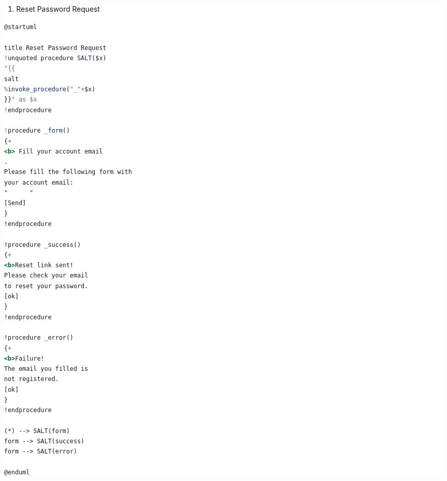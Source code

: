 1. Reset Password Request

```jsx
@startuml

title Reset Password Request
!unquoted procedure SALT($x)
"{{
salt
%invoke_procedure("_"+$x)
}}" as $x
!endprocedure

!procedure _form()
{+
<b> Fill your account email
.
Please fill the following form with
your account email:
"      "
[Send]
}
!endprocedure

!procedure _success()
{+
<b>Reset link sent!
Please check your email
to reset your password.
[ok]
}
!endprocedure

!procedure _error()
{+
<b>Failure!
The email you filled is 
not registered.
[ok]
}
!endprocedure

(*) --> SALT(form)
form --> SALT(success)
form --> SALT(error)

@enduml
```
